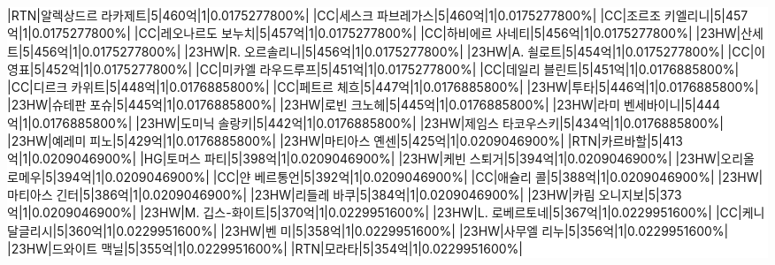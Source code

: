 |RTN|알렉상드르 라카제트|5|460억|1|0.0175277800%|
|CC|세스크 파브레가스|5|460억|1|0.0175277800%|
|CC|조르조 키엘리니|5|457억|1|0.0175277800%|
|CC|레오나르도 보누치|5|457억|1|0.0175277800%|
|CC|하비에르 사네티|5|456억|1|0.0175277800%|
|23HW|산세트|5|456억|1|0.0175277800%|
|23HW|R. 오르솔리니|5|456억|1|0.0175277800%|
|23HW|A. 쇨로트|5|454억|1|0.0175277800%|
|CC|이영표|5|452억|1|0.0175277800%|
|CC|미카엘 라우드루프|5|451억|1|0.0175277800%|
|CC|데일리 블린트|5|451억|1|0.0176885800%|
|CC|디르크 카위트|5|448억|1|0.0176885800%|
|CC|페트르 체흐|5|447억|1|0.0176885800%|
|23HW|투타|5|446억|1|0.0176885800%|
|23HW|슈테판 포슈|5|445억|1|0.0176885800%|
|23HW|로빈 크노헤|5|445억|1|0.0176885800%|
|23HW|라미 벤세바이니|5|444억|1|0.0176885800%|
|23HW|도미닉 솔랑키|5|442억|1|0.0176885800%|
|23HW|제임스 타코우스키|5|434억|1|0.0176885800%|
|23HW|예레미 피노|5|429억|1|0.0176885800%|
|23HW|마티아스 옌센|5|425억|1|0.0209046900%|
|RTN|카르바할|5|413억|1|0.0209046900%|
|HG|토머스 파티|5|398억|1|0.0209046900%|
|23HW|케빈 스퇴거|5|394억|1|0.0209046900%|
|23HW|오리올 로메우|5|394억|1|0.0209046900%|
|CC|얀 베르통언|5|392억|1|0.0209046900%|
|CC|애슐리 콜|5|388억|1|0.0209046900%|
|23HW|마티아스 긴터|5|386억|1|0.0209046900%|
|23HW|리들레 바쿠|5|384억|1|0.0209046900%|
|23HW|카림 오니지보|5|373억|1|0.0209046900%|
|23HW|M. 깁스-화이트|5|370억|1|0.0229951600%|
|23HW|L. 로베르토네|5|367억|1|0.0229951600%|
|CC|케니 달글리시|5|360억|1|0.0229951600%|
|23HW|벤 미|5|358억|1|0.0229951600%|
|23HW|사무엘 리누|5|356억|1|0.0229951600%|
|23HW|드와이트 맥닐|5|355억|1|0.0229951600%|
|RTN|모라타|5|354억|1|0.0229951600%|
